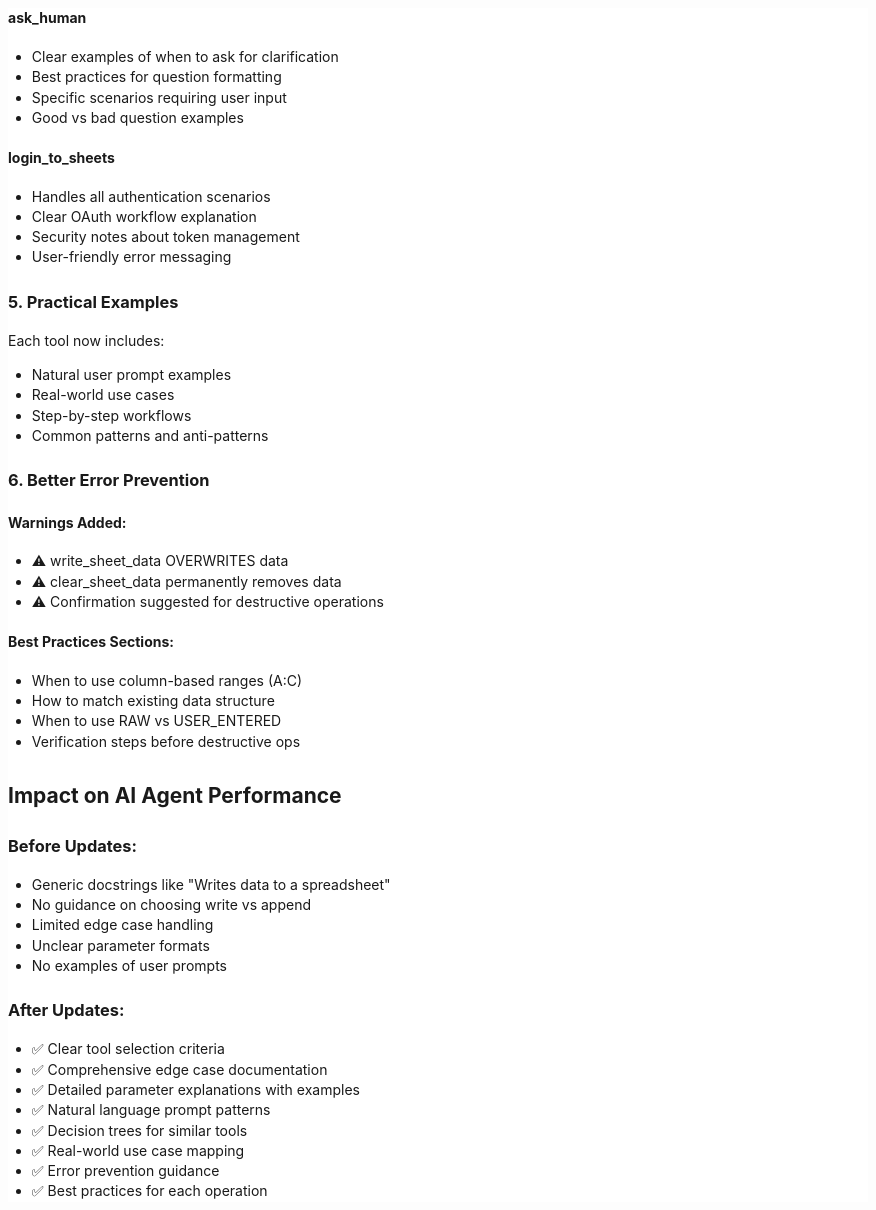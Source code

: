 #### ask_human
- Clear examples of when to ask for clarification
- Best practices for question formatting
- Specific scenarios requiring user input
- Good vs bad question examples

#### login_to_sheets
- Handles all authentication scenarios
- Clear OAuth workflow explanation
- Security notes about token management
- User-friendly error messaging

### 5. **Practical Examples**

Each tool now includes:
- Natural user prompt examples
- Real-world use cases
- Step-by-step workflows
- Common patterns and anti-patterns

### 6. **Better Error Prevention**

#### Warnings Added:
- ⚠️ write_sheet_data OVERWRITES data
- ⚠️ clear_sheet_data permanently removes data
- ⚠️ Confirmation suggested for destructive operations

#### Best Practices Sections:
- When to use column-based ranges (A:C)
- How to match existing data structure
- When to use RAW vs USER_ENTERED
- Verification steps before destructive ops

## Impact on AI Agent Performance

### Before Updates:
- Generic docstrings like "Writes data to a spreadsheet"
- No guidance on choosing write vs append
- Limited edge case handling
- Unclear parameter formats
- No examples of user prompts

### After Updates:
- ✅ Clear tool selection criteria
- ✅ Comprehensive edge case documentation
- ✅ Detailed parameter explanations with examples
- ✅ Natural language prompt patterns
- ✅ Decision trees for similar tools
- ✅ Real-world use case mapping
- ✅ Error prevention guidance
- ✅ Best practices for each operation
